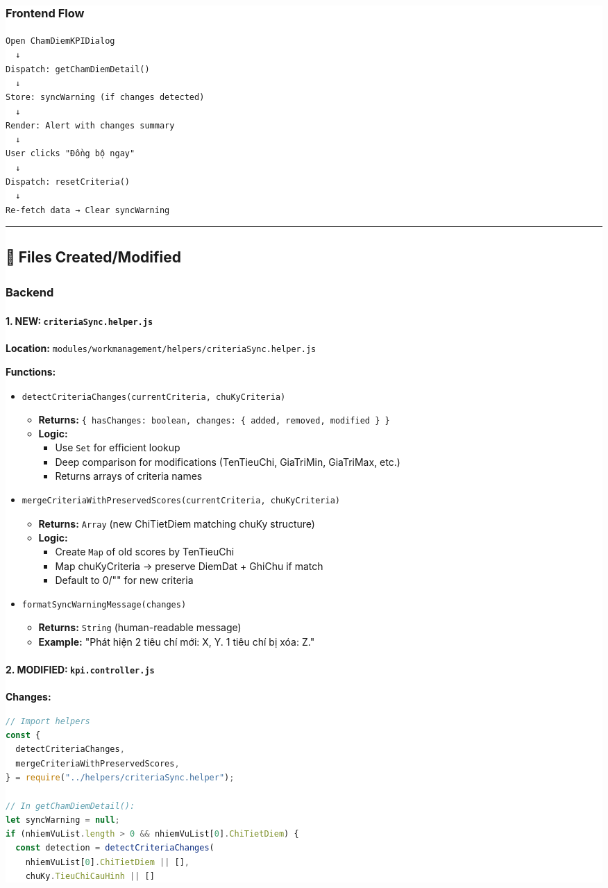 ### Frontend Flow

```
Open ChamDiemKPIDialog
  ↓
Dispatch: getChamDiemDetail()
  ↓
Store: syncWarning (if changes detected)
  ↓
Render: Alert with changes summary
  ↓
User clicks "Đồng bộ ngay"
  ↓
Dispatch: resetCriteria()
  ↓
Re-fetch data → Clear syncWarning
```

---

## 📁 Files Created/Modified

### Backend

#### 1. **NEW: `criteriaSync.helper.js`**

**Location:** `modules/workmanagement/helpers/criteriaSync.helper.js`

**Functions:**

- `detectCriteriaChanges(currentCriteria, chuKyCriteria)`

  - **Returns:** `{ hasChanges: boolean, changes: { added, removed, modified } }`
  - **Logic:**
    - Use `Set` for efficient lookup
    - Deep comparison for modifications (TenTieuChi, GiaTriMin, GiaTriMax, etc.)
    - Returns arrays of criteria names

- `mergeCriteriaWithPreservedScores(currentCriteria, chuKyCriteria)`

  - **Returns:** `Array` (new ChiTietDiem matching chuKy structure)
  - **Logic:**
    - Create `Map` of old scores by TenTieuChi
    - Map chuKyCriteria → preserve DiemDat + GhiChu if match
    - Default to 0/"" for new criteria

- `formatSyncWarningMessage(changes)`
  - **Returns:** `String` (human-readable message)
  - **Example:** "Phát hiện 2 tiêu chí mới: X, Y. 1 tiêu chí bị xóa: Z."

#### 2. **MODIFIED: `kpi.controller.js`**

**Changes:**

```javascript
// Import helpers
const {
  detectCriteriaChanges,
  mergeCriteriaWithPreservedScores,
} = require("../helpers/criteriaSync.helper");

// In getChamDiemDetail():
let syncWarning = null;
if (nhiemVuList.length > 0 && nhiemVuList[0].ChiTietDiem) {
  const detection = detectCriteriaChanges(
    nhiemVuList[0].ChiTietDiem || [],
    chuKy.TieuChiCauHinh || []
```